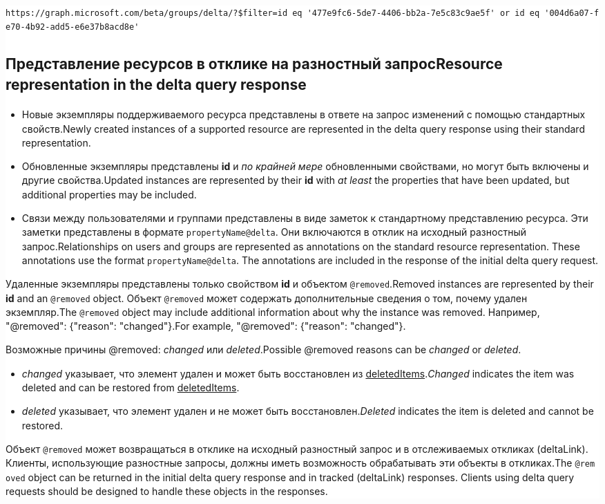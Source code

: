 
```http
https://graph.microsoft.com/beta/groups/delta/?$filter=id eq '477e9fc6-5de7-4406-bb2a-7e5c83c9ae5f' or id eq '004d6a07-fe70-4b92-add5-e6e37b8acd8e'
```

## <a name="resource-representation-in-the-delta-query-response"></a><span data-ttu-id="8cd54-158">Представление ресурсов в отклике на разностный запрос</span><span class="sxs-lookup"><span data-stu-id="8cd54-158">Resource representation in the delta query response</span></span>

- <span data-ttu-id="8cd54-159">Новые экземпляры поддерживаемого ресурса представлены в ответе на запрос изменений с помощью стандартных свойств.</span><span class="sxs-lookup"><span data-stu-id="8cd54-159">Newly created instances of a supported resource are represented in the delta query response using their standard representation.</span></span>

- <span data-ttu-id="8cd54-160">Обновленные экземпляры представлены **id** и *по крайней мере* обновленными свойствами, но могут быть включены и другие свойства.</span><span class="sxs-lookup"><span data-stu-id="8cd54-160">Updated instances are represented by their **id** with *at least* the properties that have been updated, but additional properties may be included.</span></span>

- <span data-ttu-id="8cd54-p117">Связи между пользователями и группами представлены в виде заметок к стандартному представлению ресурса. Эти заметки представлены в формате `propertyName@delta`. Они включаются в отклик на исходный разностный запрос.</span><span class="sxs-lookup"><span data-stu-id="8cd54-p117">Relationships on users and groups are represented as annotations on the standard resource representation. These annotations use the format `propertyName@delta`. The annotations are included in the response of the initial delta query request.</span></span>

<span data-ttu-id="8cd54-164">Удаленные экземпляры представлены только свойством **id** и объектом `@removed`.</span><span class="sxs-lookup"><span data-stu-id="8cd54-164">Removed instances are represented by their **id** and an `@removed` object.</span></span> <span data-ttu-id="8cd54-165">Объект `@removed` может содержать дополнительные сведения о том, почему удален экземпляр.</span><span class="sxs-lookup"><span data-stu-id="8cd54-165">The `@removed` object may include additional information about why the instance was removed.</span></span> <span data-ttu-id="8cd54-166">Например, "@removed": {"reason": "changed"}.</span><span class="sxs-lookup"><span data-stu-id="8cd54-166">For example,  "@removed": {"reason": "changed"}.</span></span>

<span data-ttu-id="8cd54-167">Возможные причины @removed: *changed* или *deleted*.</span><span class="sxs-lookup"><span data-stu-id="8cd54-167">Possible @removed reasons can be *changed* or *deleted*.</span></span>

- <span data-ttu-id="8cd54-168">*changed* указывает, что элемент удален и может быть восстановлен из [deletedItems](/graph/api/resources/directory).</span><span class="sxs-lookup"><span data-stu-id="8cd54-168">*Changed* indicates the item was deleted and can be restored from [deletedItems](/graph/api/resources/directory).</span></span>

- <span data-ttu-id="8cd54-169">*deleted* указывает, что элемент удален и не может быть восстановлен.</span><span class="sxs-lookup"><span data-stu-id="8cd54-169">*Deleted* indicates the item is deleted and cannot be restored.</span></span>

<span data-ttu-id="8cd54-p119">Объект `@removed` может возвращаться в отклике на исходный разностный запрос и в отслеживаемых откликах (deltaLink). Клиенты, использующие разностные запросы, должны иметь возможность обрабатывать эти объекты в откликах.</span><span class="sxs-lookup"><span data-stu-id="8cd54-p119">The `@removed` object can be returned in the initial delta query response and in tracked (deltaLink) responses. Clients using delta query requests should be designed to handle these objects in the responses.</span></span>
